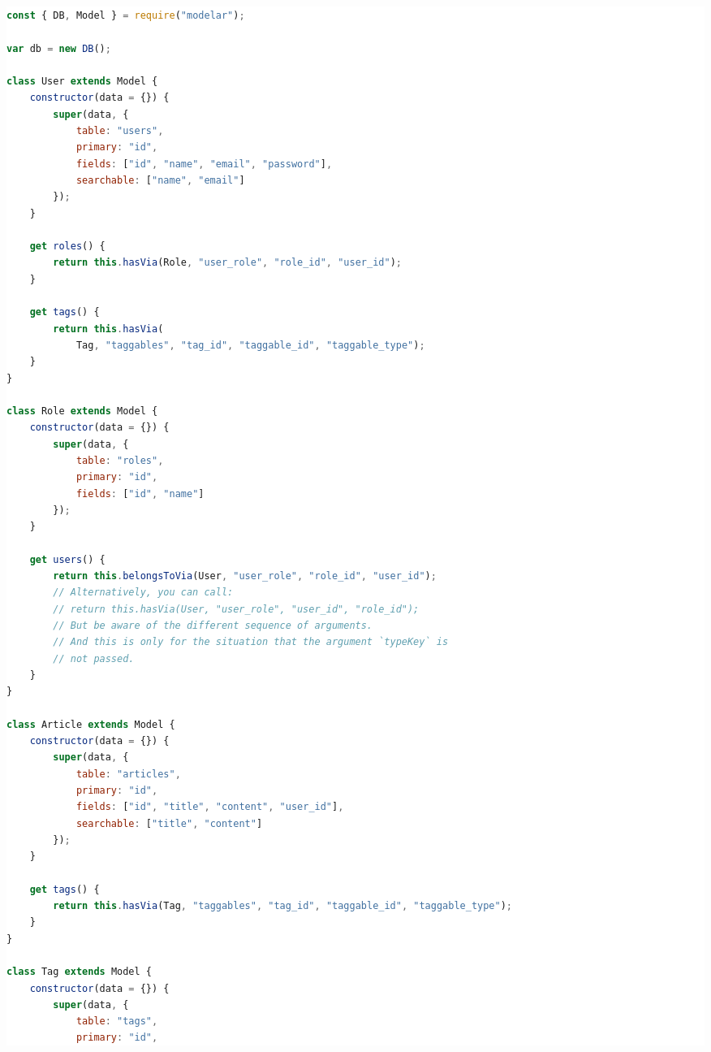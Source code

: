 ```javascript
const { DB, Model } = require("modelar");

var db = new DB();

class User extends Model {
    constructor(data = {}) {
        super(data, {
            table: "users",
            primary: "id",
            fields: ["id", "name", "email", "password"],
            searchable: ["name", "email"]
        });
    }

    get roles() {
        return this.hasVia(Role, "user_role", "role_id", "user_id");
    }

    get tags() {
        return this.hasVia(
            Tag, "taggables", "tag_id", "taggable_id", "taggable_type");
    }
}

class Role extends Model {
    constructor(data = {}) {
        super(data, {
            table: "roles",
            primary: "id",
            fields: ["id", "name"]
        });
    }

    get users() {
        return this.belongsToVia(User, "user_role", "role_id", "user_id");
        // Alternatively, you can call:
        // return this.hasVia(User, "user_role", "user_id", "role_id");
        // But be aware of the different sequence of arguments.
        // And this is only for the situation that the argument `typeKey` is 
        // not passed.
    }
}

class Article extends Model {
    constructor(data = {}) {
        super(data, {
            table: "articles",
            primary: "id",
            fields: ["id", "title", "content", "user_id"],
            searchable: ["title", "content"]
        });
    }

    get tags() {
        return this.hasVia(Tag, "taggables", "tag_id", "taggable_id", "taggable_type");
    }
}

class Tag extends Model {
    constructor(data = {}) {
        super(data, {
            table: "tags",
            primary: "id",
```
